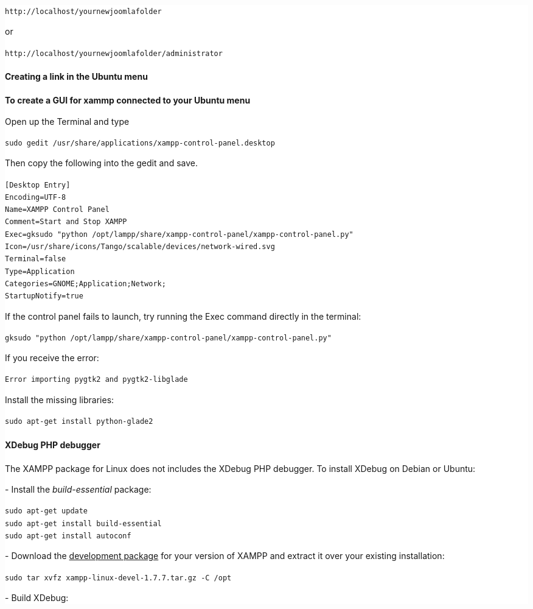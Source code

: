    http://localhost/yournewjoomlafolder

or

    http://localhost/yournewjoomlafolder/administrator

#### Creating a link in the Ubuntu menu

**To create a GUI for xammp connected to your Ubuntu menu**

Open up the Terminal and type

    sudo gedit /usr/share/applications/xampp-control-panel.desktop

Then copy the following into the gedit and save.

    [Desktop Entry]
    Encoding=UTF-8
    Name=XAMPP Control Panel
    Comment=Start and Stop XAMPP
    Exec=gksudo "python /opt/lampp/share/xampp-control-panel/xampp-control-panel.py"
    Icon=/usr/share/icons/Tango/scalable/devices/network-wired.svg
    Terminal=false
    Type=Application
    Categories=GNOME;Application;Network;
    StartupNotify=true

If the control panel fails to launch, try running the Exec command
directly in the terminal:

    gksudo "python /opt/lampp/share/xampp-control-panel/xampp-control-panel.py"

If you receive the error:

    Error importing pygtk2 and pygtk2-libglade

Install the missing libraries:

    sudo apt-get install python-glade2

#### XDebug PHP debugger

The XAMPP package for Linux does not includes the XDebug PHP debugger.
To install XDebug on Debian or Ubuntu:

\- Install the *build-essential* package:

    sudo apt-get update
    sudo apt-get install build-essential
    sudo apt-get install autoconf

\- Download the
<a href="http://www.apachefriends.org/en/xampp-linux.html"
class="external text" target="_blank"
rel="nofollow noreferrer noopener">development package</a> for your
version of XAMPP and extract it over your existing installation:

    sudo tar xvfz xampp-linux-devel-1.7.7.tar.gz -C /opt 

\- Build XDebug:
